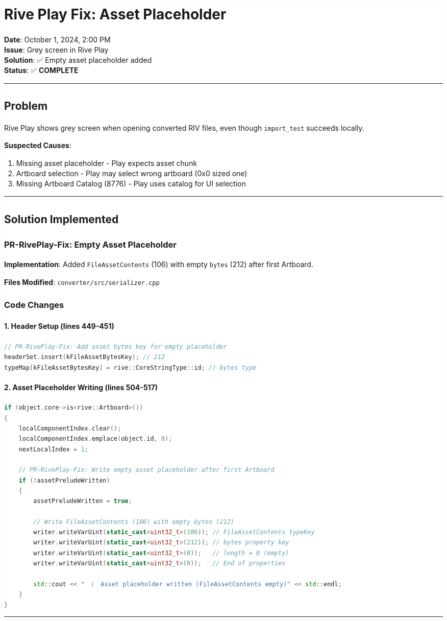 # Rive Play Fix: Asset Placeholder

**Date**: October 1, 2024, 2:00 PM  
**Issue**: Grey screen in Rive Play  
**Solution**: ✅ Empty asset placeholder added  
**Status**: ✅ **COMPLETE**

---

## Problem

Rive Play shows grey screen when opening converted RIV files, even though `import_test` succeeds locally.

**Suspected Causes**:
1. Missing asset placeholder - Play expects asset chunk
2. Artboard selection - Play may select wrong artboard (0x0 sized one)
3. Missing Artboard Catalog (8776) - Play uses catalog for UI selection

---

## Solution Implemented

### PR-RivePlay-Fix: Empty Asset Placeholder

**Implementation**: Added `FileAssetContents` (106) with empty `bytes` (212) after first Artboard.

**Files Modified**: `converter/src/serializer.cpp`

### Code Changes

#### 1. Header Setup (lines 449-451)
```cpp
// PR-RivePlay-Fix: Add asset bytes key for empty placeholder
headerSet.insert(kFileAssetBytesKey); // 212
typeMap[kFileAssetBytesKey] = rive::CoreStringType::id; // bytes type
```

#### 2. Asset Placeholder Writing (lines 504-517)
```cpp
if (object.core->is<rive::Artboard>())
{
    localComponentIndex.clear();
    localComponentIndex.emplace(object.id, 0);
    nextLocalIndex = 1;
    
    // PR-RivePlay-Fix: Write empty asset placeholder after first Artboard
    if (!assetPreludeWritten)
    {
        assetPreludeWritten = true;
        
        // Write FileAssetContents (106) with empty bytes (212)
        writer.writeVarUint(static_cast<uint32_t>(106)); // FileAssetContents typeKey
        writer.writeVarUint(static_cast<uint32_t>(212)); // bytes property key
        writer.writeVarUint(static_cast<uint32_t>(0));   // length = 0 (empty)
        writer.writeVarUint(static_cast<uint32_t>(0));   // End of properties
        
        std::cout << "  ℹ️  Asset placeholder written (FileAssetContents empty)" << std::endl;
    }
}
```

---
